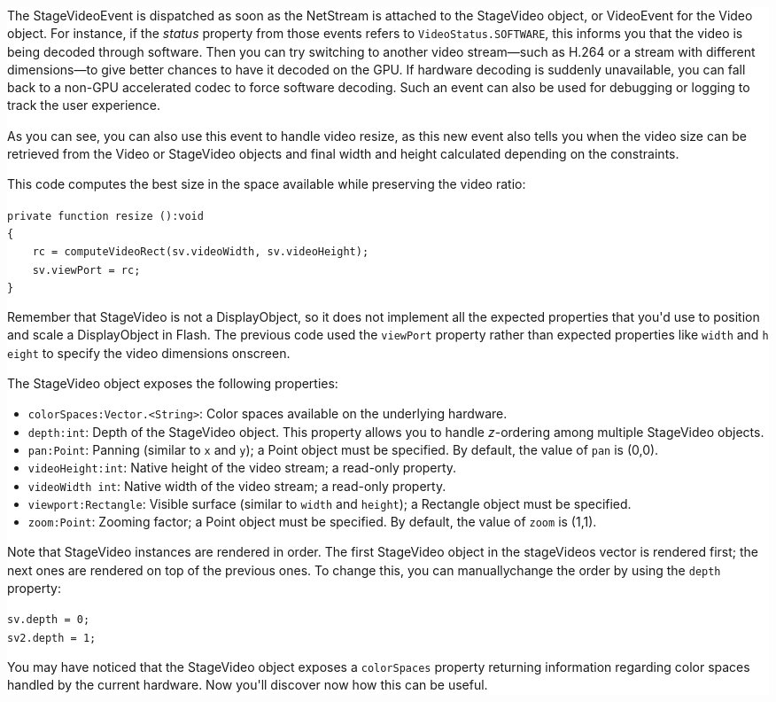 The StageVideoEvent is dispatched as soon as the NetStream is attached to the
StageVideo object, or VideoEvent for the Video object. For instance, if the
_status_ property from those events refers to `VideoStatus.SOFTWARE`, this
informs you that the video is being decoded through software. Then you can try
switching to another video stream—such as H.264 or a stream with different
dimensions—to give better chances to have it decoded on the GPU. If hardware
decoding is suddenly unavailable, you can fall back to a non-GPU accelerated
codec to force software decoding. Such an event can also be used for debugging
or logging to track the user experience.

As you can see, you can also use this event to handle video resize, as this new
event also tells you when the video size can be retrieved from the Video or
StageVideo objects and final width and height calculated depending on the
constraints.

This code computes the best size in the space available while preserving the
video ratio:

    private function resize ():void
    {
    	rc = computeVideoRect(sv.videoWidth, sv.videoHeight);
    	sv.viewPort = rc;
    }

Remember that StageVideo is not a DisplayObject, so it does not implement all
the expected properties that you'd use to position and scale a DisplayObject in
Flash. The previous code used the `viewPort` property rather than expected
properties like `width` and `height` to specify the video dimensions onscreen.

The StageVideo object exposes the following properties:

- `colorSpaces:Vector.<String>`: Color spaces available on the underlying
  hardware.
- `depth:int`: Depth of the StageVideo object. This property allows you to
  handle _z_-ordering among multiple StageVideo objects.
- `pan:Point`: Panning (similar to `x` and `y`); a Point object must be
  specified. By default, the value of `pan` is (0,0).
- `videoHeight:int`: Native height of the video stream; a read-only property.
- `videoWidth int`: Native width of the video stream; a read-only property.
- `viewport:Rectangle`: Visible surface (similar to `width` and `height`); a
  Rectangle object must be specified.
- `zoom:Point`: Zooming factor; a Point object must be specified. By default,
  the value of `zoom` is (1,1).

Note that StageVideo instances are rendered in order. The first StageVideo
object in the stageVideos vector is rendered first; the next ones are rendered
on top of the previous ones. To change this, you can manuallychange the order by
using the `depth` property:

    sv.depth = 0;
    sv2.depth = 1;

You may have noticed that the StageVideo object exposes a `colorSpaces` property
returning information regarding color spaces handled by the current hardware.
Now you'll discover now how this can be useful.
